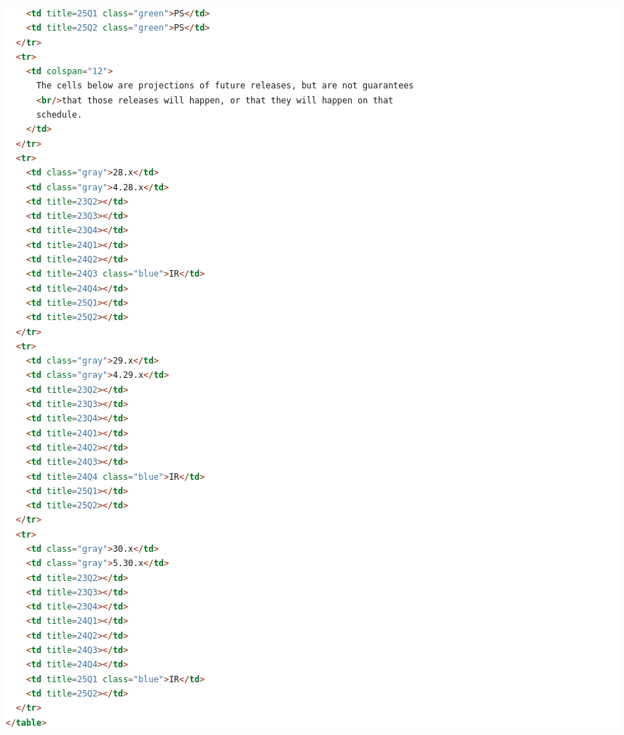 ```html
    <td title=25Q1 class="green">PS</td>
    <td title=25Q2 class="green">PS</td>
  </tr>
  <tr>
    <td colspan="12">
      The cells below are projections of future releases, but are not guarantees
      <br/>that those releases will happen, or that they will happen on that
      schedule.
    </td>
  </tr>
  <tr>
    <td class="gray">28.x</td>
    <td class="gray">4.28.x</td>
    <td title=23Q2></td>
    <td title=23Q3></td>
    <td title=23Q4></td>
    <td title=24Q1></td>
    <td title=24Q2></td>
    <td title=24Q3 class="blue">IR</td>
    <td title=24Q4></td>
    <td title=25Q1></td>
    <td title=25Q2></td>
  </tr>
  <tr>
    <td class="gray">29.x</td>
    <td class="gray">4.29.x</td>
    <td title=23Q2></td>
    <td title=23Q3></td>
    <td title=23Q4></td>
    <td title=24Q1></td>
    <td title=24Q2></td>
    <td title=24Q3></td>
    <td title=24Q4 class="blue">IR</td>
    <td title=25Q1></td>
    <td title=25Q2></td>
  </tr>
  <tr>
    <td class="gray">30.x</td>
    <td class="gray">5.30.x</td>
    <td title=23Q2></td>
    <td title=23Q3></td>
    <td title=23Q4></td>
    <td title=24Q1></td>
    <td title=24Q2></td>
    <td title=24Q3></td>
    <td title=24Q4></td>
    <td title=25Q1 class="blue">IR</td>
    <td title=25Q2></td>
  </tr>
</table>
```  
